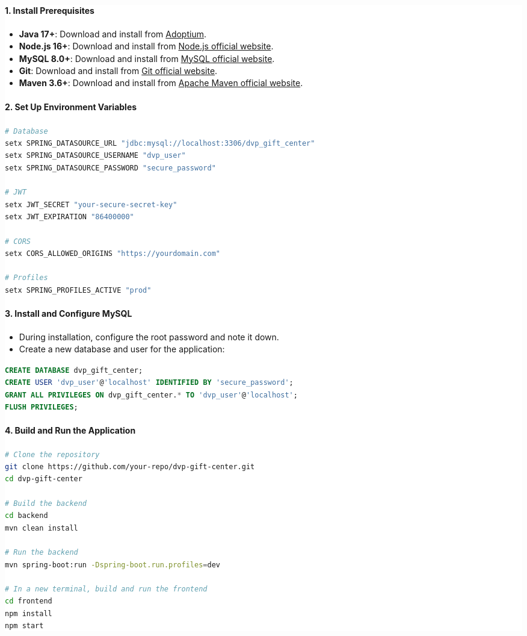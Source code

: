 #### 1. Install Prerequisites
- **Java 17+**: Download and install from [Adoptium](https://adoptium.net/).
- **Node.js 16+**: Download and install from [Node.js official website](https://nodejs.org/).
- **MySQL 8.0+**: Download and install from [MySQL official website](https://www.mysql.com/).
- **Git**: Download and install from [Git official website](https://git-scm.com/).
- **Maven 3.6+**: Download and install from [Apache Maven official website](https://maven.apache.org/).

#### 2. Set Up Environment Variables
```bash
# Database
setx SPRING_DATASOURCE_URL "jdbc:mysql://localhost:3306/dvp_gift_center"
setx SPRING_DATASOURCE_USERNAME "dvp_user"
setx SPRING_DATASOURCE_PASSWORD "secure_password"

# JWT
setx JWT_SECRET "your-secure-secret-key"
setx JWT_EXPIRATION "86400000"

# CORS
setx CORS_ALLOWED_ORIGINS "https://yourdomain.com"

# Profiles
setx SPRING_PROFILES_ACTIVE "prod"
```

#### 3. Install and Configure MySQL
- During installation, configure the root password and note it down.
- Create a new database and user for the application:
```sql
CREATE DATABASE dvp_gift_center;
CREATE USER 'dvp_user'@'localhost' IDENTIFIED BY 'secure_password';
GRANT ALL PRIVILEGES ON dvp_gift_center.* TO 'dvp_user'@'localhost';
FLUSH PRIVILEGES;
```

#### 4. Build and Run the Application
```bash
# Clone the repository
git clone https://github.com/your-repo/dvp-gift-center.git
cd dvp-gift-center

# Build the backend
cd backend
mvn clean install

# Run the backend
mvn spring-boot:run -Dspring-boot.run.profiles=dev

# In a new terminal, build and run the frontend
cd frontend
npm install
npm start
```
